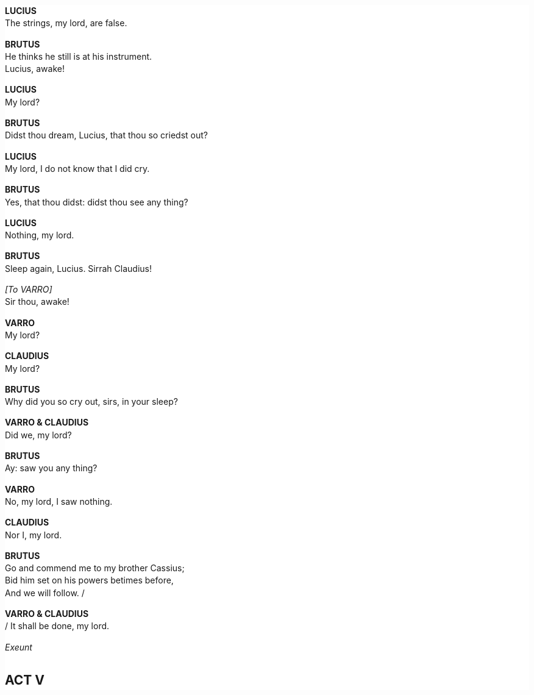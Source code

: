 **LUCIUS**  
The strings, my lord, are false.

**BRUTUS**  
He thinks he still is at his instrument.  
Lucius, awake!

**LUCIUS**  
My lord?

**BRUTUS**  
Didst thou dream, Lucius, that thou so criedst out?

**LUCIUS**  
My lord, I do not know that I did cry.

**BRUTUS**  
Yes, that thou didst: didst thou see any thing?

**LUCIUS**  
Nothing, my lord.

**BRUTUS**  
Sleep again, Lucius. Sirrah Claudius!

*\[To VARRO]*  
Sir thou, awake!

**VARRO**  
My lord?

**CLAUDIUS**  
My lord?

**BRUTUS**  
Why did you so cry out, sirs, in your sleep?

**VARRO & CLAUDIUS**  
Did we, my lord?

**BRUTUS**  
Ay: saw you any thing?

**VARRO**  
No, my lord, I saw nothing.

**CLAUDIUS**  
Nor I, my lord.

**BRUTUS**  
Go and commend me to my brother Cassius;  
Bid him set on his powers betimes before,  
And we will follow. /

**VARRO & CLAUDIUS**  
/ It shall be done, my lord.

*Exeunt*

## ACT V
